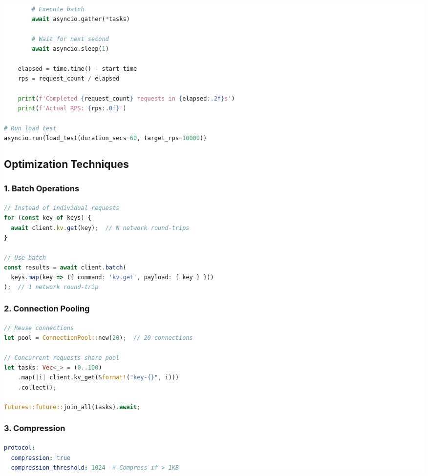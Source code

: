 ```python
        # Execute batch
        await asyncio.gather(*tasks)
        
        # Wait for next second
        await asyncio.sleep(1)
    
    elapsed = time.time() - start_time
    rps = request_count / elapsed
    
    print(f'Completed {request_count} requests in {elapsed:.2f}s')
    print(f'Actual RPS: {rps:.0f}')

# Run load test
asyncio.run(load_test(duration_secs=60, target_rps=10000))
```

## Optimization Techniques

### 1. Batch Operations

```typescript
// Instead of individual requests
for (const key of keys) {
  await client.kv.get(key);  // N network round-trips
}

// Use batch
const results = await client.batch(
  keys.map(key => ({ command: 'kv.get', payload: { key } }))
);  // 1 network round-trip
```

### 2. Connection Pooling

```rust
// Reuse connections
let pool = ConnectionPool::new(20);  // 20 connections

// Concurrent requests share pool
let tasks: Vec<_> = (0..100)
    .map(|i| client.kv_get(&format!("key-{}", i)))
    .collect();

futures::future::join_all(tasks).await;
```

### 3. Compression

```yaml
protocol:
  compression: true
  compression_threshold: 1024  # Compress if > 1KB
```
